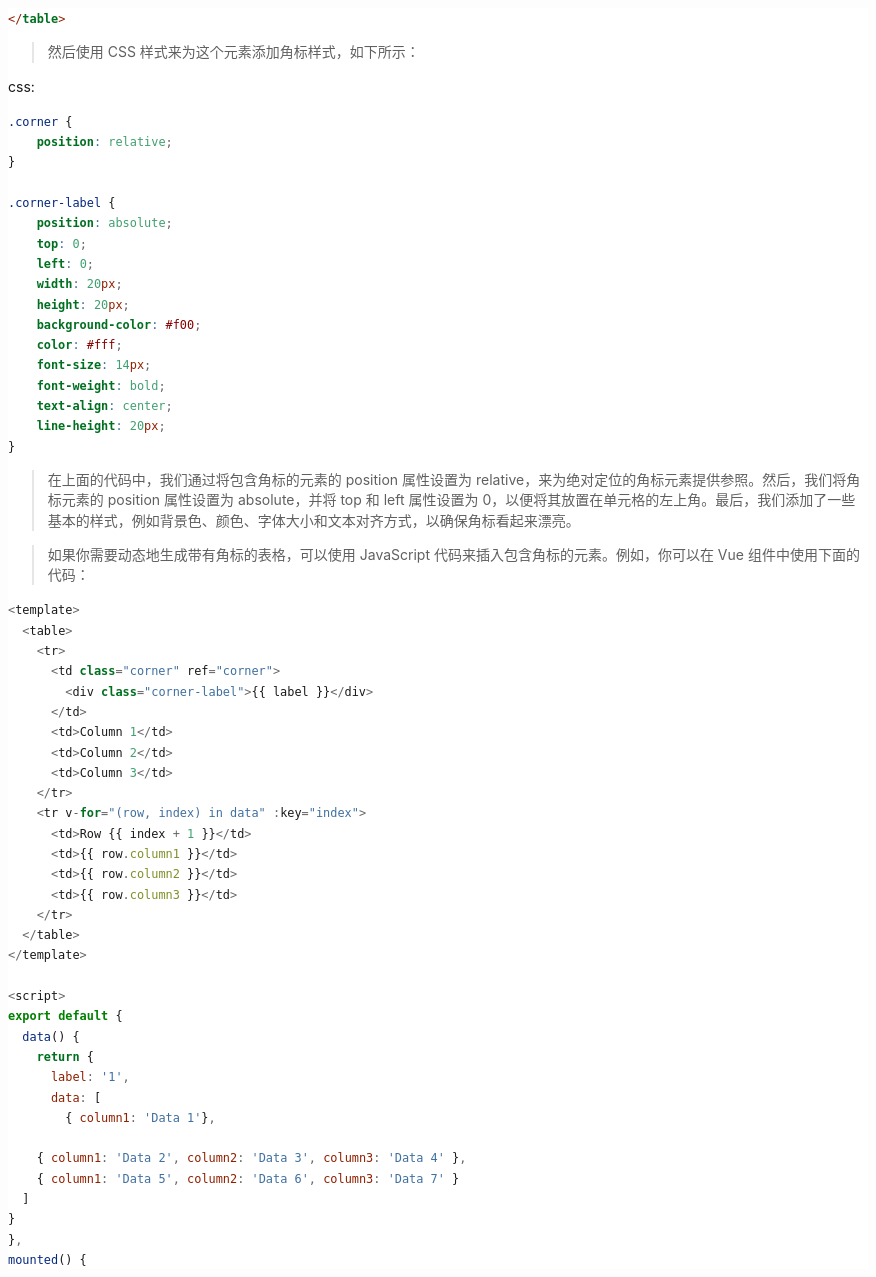 ```html
</table>
```

> 然后使用 CSS 样式来为这个元素添加角标样式，如下所示：

css:

```css
.corner {
	position: relative;
}

.corner-label {
	position: absolute;
	top: 0;
	left: 0;
	width: 20px;
	height: 20px;
	background-color: #f00;
	color: #fff;
	font-size: 14px;
	font-weight: bold;
	text-align: center;
	line-height: 20px;
}
```

> 在上面的代码中，我们通过将包含角标的元素的 position 属性设置为 relative，来为绝对定位的角标元素提供参照。然后，我们将角标元素的 position 属性设置为 absolute，并将 top 和 left 属性设置为 0，以便将其放置在单元格的左上角。最后，我们添加了一些基本的样式，例如背景色、颜色、字体大小和文本对齐方式，以确保角标看起来漂亮。

> 如果你需要动态地生成带有角标的表格，可以使用 JavaScript 代码来插入包含角标的元素。例如，你可以在 Vue 组件中使用下面的代码：

```javascript
<template>
  <table>
    <tr>
      <td class="corner" ref="corner">
        <div class="corner-label">{{ label }}</div>
      </td>
      <td>Column 1</td>
      <td>Column 2</td>
      <td>Column 3</td>
    </tr>
    <tr v-for="(row, index) in data" :key="index">
      <td>Row {{ index + 1 }}</td>
      <td>{{ row.column1 }}</td>
      <td>{{ row.column2 }}</td>
      <td>{{ row.column3 }}</td>
    </tr>
  </table>
</template>

<script>
export default {
  data() {
    return {
      label: '1',
      data: [
        { column1: 'Data 1'},

    { column1: 'Data 2', column2: 'Data 3', column3: 'Data 4' },
    { column1: 'Data 5', column2: 'Data 6', column3: 'Data 7' }
  ]
}
},
mounted() {
```